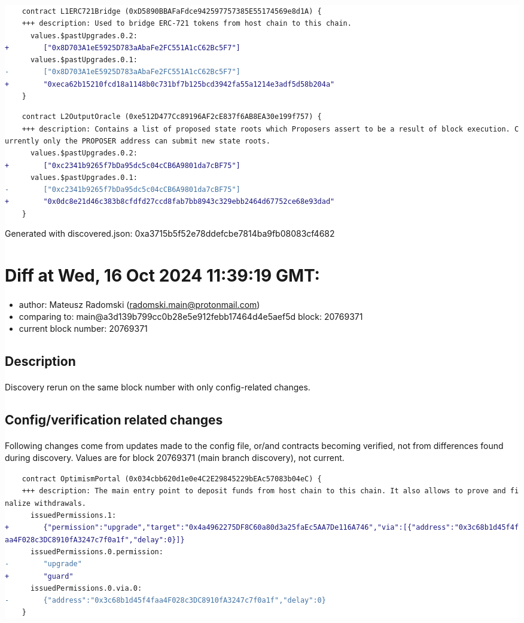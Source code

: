```diff
    contract L1ERC721Bridge (0xD5890BBAFaFdce942597757385E55174569e8d1A) {
    +++ description: Used to bridge ERC-721 tokens from host chain to this chain.
      values.$pastUpgrades.0.2:
+        ["0x8D703A1eE5925D783aAbaFe2FC551A1cC62Bc5F7"]
      values.$pastUpgrades.0.1:
-        ["0x8D703A1eE5925D783aAbaFe2FC551A1cC62Bc5F7"]
+        "0xeca62b15210fcd18a1148b0c731bf7b125bcd3942fa55a1214e3adf5d58b204a"
    }
```

```diff
    contract L2OutputOracle (0xe512D477Cc89196AF2cE837f6AB8EA30e199f757) {
    +++ description: Contains a list of proposed state roots which Proposers assert to be a result of block execution. Currently only the PROPOSER address can submit new state roots.
      values.$pastUpgrades.0.2:
+        ["0xc2341b9265f7bDa95dc5c04cCB6A9801da7cBF75"]
      values.$pastUpgrades.0.1:
-        ["0xc2341b9265f7bDa95dc5c04cCB6A9801da7cBF75"]
+        "0x0dc8e21d46c383b8cfdfd27ccd8fab7bb8943c329ebb2464d67752ce68e93dad"
    }
```

Generated with discovered.json: 0xa3715b5f52e78ddefcbe7814ba9fb08083cf4682

# Diff at Wed, 16 Oct 2024 11:39:19 GMT:

- author: Mateusz Radomski (<radomski.main@protonmail.com>)
- comparing to: main@a3d139b799cc0b28e5e912febb17464d4e5aef5d block: 20769371
- current block number: 20769371

## Description

Discovery rerun on the same block number with only config-related changes.

## Config/verification related changes

Following changes come from updates made to the config file,
or/and contracts becoming verified, not from differences found during
discovery. Values are for block 20769371 (main branch discovery), not current.

```diff
    contract OptimismPortal (0x034cbb620d1e0e4C2E29845229bEAc57083b04eC) {
    +++ description: The main entry point to deposit funds from host chain to this chain. It also allows to prove and finalize withdrawals.
      issuedPermissions.1:
+        {"permission":"upgrade","target":"0x4a4962275DF8C60a80d3a25faEc5AA7De116A746","via":[{"address":"0x3c68b1d45f4faa4F028c3DC8910fA3247c7f0a1f","delay":0}]}
      issuedPermissions.0.permission:
-        "upgrade"
+        "guard"
      issuedPermissions.0.via.0:
-        {"address":"0x3c68b1d45f4faa4F028c3DC8910fA3247c7f0a1f","delay":0}
    }
```
